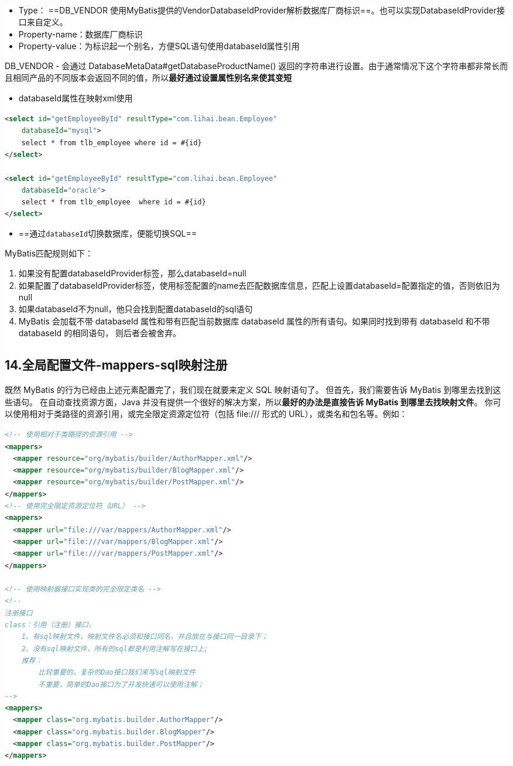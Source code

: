 - Type： ==DB_VENDOR 使用MyBatis提供的VendorDatabaseIdProvider解析数据库厂商标识==。也可以实现DatabaseIdProvider接口来自定义。
- Property-name：数据库厂商标识
- Property-value：为标识起一个别名，方便SQL语句使用databaseId属性引用

DB_VENDOR - 会通过 DatabaseMetaData#getDatabaseProductName() 返回的字符串进行设置。由于通常情况下这个字符串都非常长而且相同产品的不同版本会返回不同的值，所以**最好通过设置属性别名来使其变短**

- databaseId属性在映射xml使用 

```xml
<select id="getEmployeeById" resultType="com.lihai.bean.Employee"
	databaseId="mysql">
	select * from tlb_employee where id = #{id}
</select>

<select id="getEmployeeById" resultType="com.lihai.bean.Employee"
	databaseId="oracle">
	select * from tlb_employee  where id = #{id}
</select>

```

- ==通过`databaseId`切换数据库，便能切换SQL==

MyBatis匹配规则如下：

1. 如果没有配置databaseIdProvider标签，那么databaseId=null
2. 如果配置了databaseIdProvider标签，使用标签配置的name去匹配数据库信息，匹配上设置databaseId=配置指定的值，否则依旧为null
3. 如果databaseId不为null，他只会找到配置databaseId的sql语句
4. MyBatis 会加载不带 databaseId 属性和带有匹配当前数据库 databaseId 属性的所有语句。如果同时找到带有 databaseId 和不带 databaseId 的相同语句， 则后者会被舍弃。

## 14.全局配置文件-mappers-sql映射注册

既然 MyBatis 的行为已经由上述元素配置完了，我们现在就要来定义 SQL 映射语句了。 但首先，我们需要告诉 MyBatis 到哪里去找到这些语句。 在自动查找资源方面，Java 并没有提供一个很好的解决方案，所以**最好的办法是直接告诉 MyBatis 到哪里去找映射文件**。 你可以使用相对于类路径的资源引用，或完全限定资源定位符（包括 file:/// 形式的 URL），或类名和包名等。例如：

```xml
<!-- 使用相对于类路径的资源引用 -->
<mappers>
  <mapper resource="org/mybatis/builder/AuthorMapper.xml"/>
  <mapper resource="org/mybatis/builder/BlogMapper.xml"/>
  <mapper resource="org/mybatis/builder/PostMapper.xml"/>
</mappers>
<!-- 使用完全限定资源定位符（URL） -->
<mappers>
  <mapper url="file:///var/mappers/AuthorMapper.xml"/>
  <mapper url="file:///var/mappers/BlogMapper.xml"/>
  <mapper url="file:///var/mappers/PostMapper.xml"/>
</mappers>

<!-- 使用映射器接口实现类的完全限定类名 -->
<!--
注册接口
class：引用（注册）接口，
	1、有sql映射文件，映射文件名必须和接口同名，并且放在与接口同一目录下；
	2、没有sql映射文件，所有的sql都是利用注解写在接口上;
	推荐：
		比较重要的，复杂的Dao接口我们来写sql映射文件
		不重要，简单的Dao接口为了开发快速可以使用注解；
-->
<mappers>
  <mapper class="org.mybatis.builder.AuthorMapper"/>
  <mapper class="org.mybatis.builder.BlogMapper"/>
  <mapper class="org.mybatis.builder.PostMapper"/>
</mappers>
```